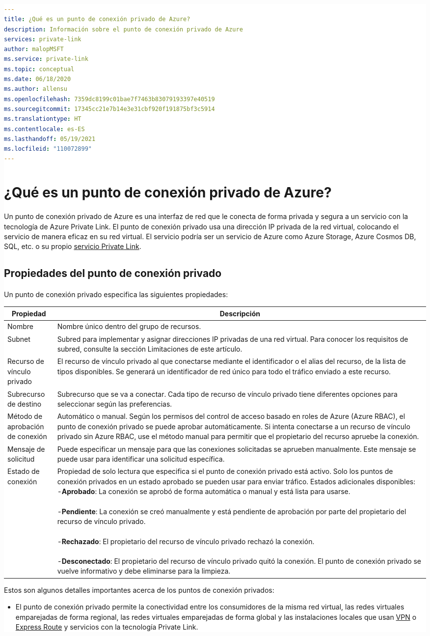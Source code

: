 ```yaml
---
title: ¿Qué es un punto de conexión privado de Azure?
description: Información sobre el punto de conexión privado de Azure
services: private-link
author: malopMSFT
ms.service: private-link
ms.topic: conceptual
ms.date: 06/18/2020
ms.author: allensu
ms.openlocfilehash: 7359dc8199c01bae7f7463b83079193397e40519
ms.sourcegitcommit: 17345cc21e7b14e3e31cbf920f191875bf3c5914
ms.translationtype: HT
ms.contentlocale: es-ES
ms.lasthandoff: 05/19/2021
ms.locfileid: "110072899"
---
```

# <a name="what-is-azure-private-endpoint"></a>¿Qué es un punto de conexión privado de Azure?

Un punto de conexión privado de Azure es una interfaz de red que le conecta de forma privada y segura a un servicio con la tecnología de Azure Private Link. El punto de conexión privado usa una dirección IP privada de la red virtual, colocando el servicio de manera eficaz en su red virtual. El servicio podría ser un servicio de Azure como Azure Storage, Azure Cosmos DB, SQL, etc. o su propio [servicio Private Link](private-link-service-overview.md).
  
## <a name="private-endpoint-properties"></a>Propiedades del punto de conexión privado 
 Un punto de conexión privado especifica las siguientes propiedades: 


|Propiedad  |Descripción |
|---------|---------|
|Nombre    |    Nombre único dentro del grupo de recursos.      |
|Subnet    |  Subred para implementar y asignar direcciones IP privadas de una red virtual. Para conocer los requisitos de subred, consulte la sección Limitaciones de este artículo.         |
|Recurso de vínculo privado    |   El recurso de vínculo privado al que conectarse mediante el identificador o el alias del recurso, de la lista de tipos disponibles. Se generará un identificador de red único para todo el tráfico enviado a este recurso.       |
|Subrecurso de destino   |      Subrecurso que se va a conectar. Cada tipo de recurso de vínculo privado tiene diferentes opciones para seleccionar según las preferencias.    |
|Método de aprobación de conexión    |  Automático o manual. Según los permisos del control de acceso basado en roles de Azure (Azure RBAC), el punto de conexión privado se puede aprobar automáticamente. Si intenta conectarse a un recurso de vínculo privado sin Azure RBAC, use el método manual para permitir que el propietario del recurso apruebe la conexión.        |
|Mensaje de solicitud     |  Puede especificar un mensaje para que las conexiones solicitadas se aprueben manualmente. Este mensaje se puede usar para identificar una solicitud específica.        |
|Estado de conexión   |   Propiedad de solo lectura que especifica si el punto de conexión privado está activo. Solo los puntos de conexión privados en un estado aprobado se pueden usar para enviar tráfico. Estados adicionales disponibles: <br>-**Aprobado**: La conexión se aprobó de forma automática o manual y está lista para usarse.</br><br>-**Pendiente**: La conexión se creó manualmente y está pendiente de aprobación por parte del propietario del recurso de vínculo privado.</br><br>-**Rechazado**: El propietario del recurso de vínculo privado rechazó la conexión.</br><br>-**Desconectado**: El propietario del recurso de vínculo privado quitó la conexión. El punto de conexión privado se vuelve informativo y debe eliminarse para la limpieza. </br>|

Estos son algunos detalles importantes acerca de los puntos de conexión privados: 
- El punto de conexión privado permite la conectividad entre los consumidores de la misma red virtual, las redes virtuales emparejadas de forma regional, las redes virtuales emparejadas de forma global y las instalaciones locales que usan [VPN](https://azure.microsoft.com/services/vpn-gateway/) o [Express Route](https://azure.microsoft.com/services/expressroute/) y servicios con la tecnología Private Link.
 